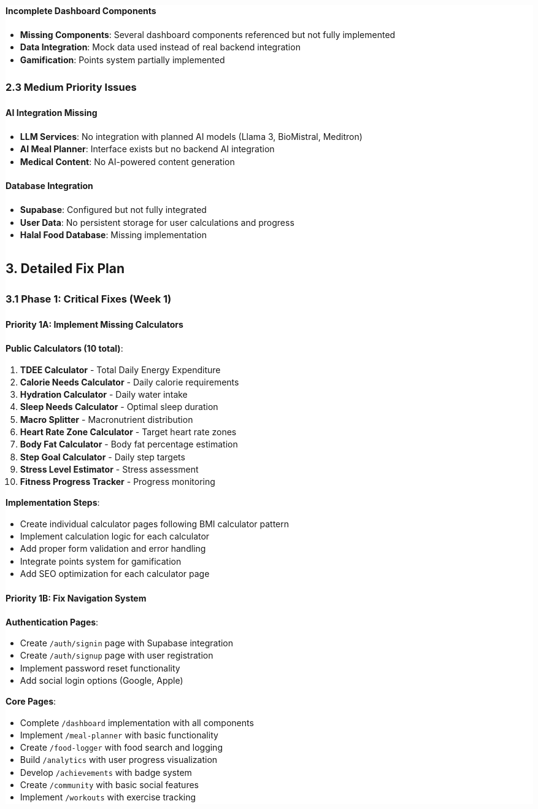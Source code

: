 #### Incomplete Dashboard Components
- **Missing Components**: Several dashboard components referenced but not fully implemented
- **Data Integration**: Mock data used instead of real backend integration
- **Gamification**: Points system partially implemented

### 2.3 Medium Priority Issues

#### AI Integration Missing
- **LLM Services**: No integration with planned AI models (Llama 3, BioMistral, Meditron)
- **AI Meal Planner**: Interface exists but no backend AI integration
- **Medical Content**: No AI-powered content generation

#### Database Integration
- **Supabase**: Configured but not fully integrated
- **User Data**: No persistent storage for user calculations and progress
- **Halal Food Database**: Missing implementation

## 3. Detailed Fix Plan

### 3.1 Phase 1: Critical Fixes (Week 1)

#### Priority 1A: Implement Missing Calculators

**Public Calculators (10 total)**:
1. **TDEE Calculator** - Total Daily Energy Expenditure
2. **Calorie Needs Calculator** - Daily calorie requirements
3. **Hydration Calculator** - Daily water intake
4. **Sleep Needs Calculator** - Optimal sleep duration
5. **Macro Splitter** - Macronutrient distribution
6. **Heart Rate Zone Calculator** - Target heart rate zones
7. **Body Fat Calculator** - Body fat percentage estimation
8. **Step Goal Calculator** - Daily step targets
9. **Stress Level Estimator** - Stress assessment
10. **Fitness Progress Tracker** - Progress monitoring

**Implementation Steps**:
- Create individual calculator pages following BMI calculator pattern
- Implement calculation logic for each calculator
- Add proper form validation and error handling
- Integrate points system for gamification
- Add SEO optimization for each calculator page

#### Priority 1B: Fix Navigation System

**Authentication Pages**:
- Create `/auth/signin` page with Supabase integration
- Create `/auth/signup` page with user registration
- Implement password reset functionality
- Add social login options (Google, Apple)

**Core Pages**:
- Complete `/dashboard` implementation with all components
- Implement `/meal-planner` with basic functionality
- Create `/food-logger` with food search and logging
- Build `/analytics` with user progress visualization
- Develop `/achievements` with badge system
- Create `/community` with basic social features
- Implement `/workouts` with exercise tracking

